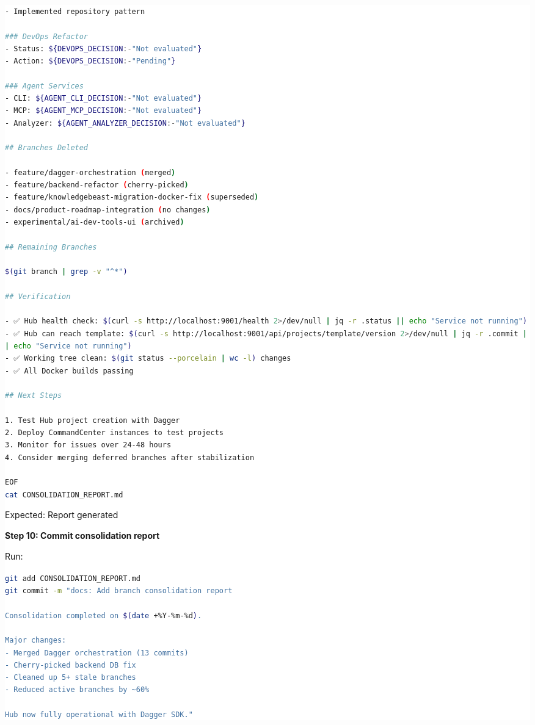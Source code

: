 ```bash
- Implemented repository pattern

### DevOps Refactor
- Status: ${DEVOPS_DECISION:-"Not evaluated"}
- Action: ${DEVOPS_DECISION:-"Pending"}

### Agent Services
- CLI: ${AGENT_CLI_DECISION:-"Not evaluated"}
- MCP: ${AGENT_MCP_DECISION:-"Not evaluated"}
- Analyzer: ${AGENT_ANALYZER_DECISION:-"Not evaluated"}

## Branches Deleted

- feature/dagger-orchestration (merged)
- feature/backend-refactor (cherry-picked)
- feature/knowledgebeast-migration-docker-fix (superseded)
- docs/product-roadmap-integration (no changes)
- experimental/ai-dev-tools-ui (archived)

## Remaining Branches

$(git branch | grep -v "^*")

## Verification

- ✅ Hub health check: $(curl -s http://localhost:9001/health 2>/dev/null | jq -r .status || echo "Service not running")
- ✅ Hub can reach template: $(curl -s http://localhost:9001/api/projects/template/version 2>/dev/null | jq -r .commit || echo "Service not running")
- ✅ Working tree clean: $(git status --porcelain | wc -l) changes
- ✅ All Docker builds passing

## Next Steps

1. Test Hub project creation with Dagger
2. Deploy CommandCenter instances to test projects
3. Monitor for issues over 24-48 hours
4. Consider merging deferred branches after stabilization

EOF
cat CONSOLIDATION_REPORT.md
```

Expected: Report generated

**Step 10: Commit consolidation report**

Run:
```bash
git add CONSOLIDATION_REPORT.md
git commit -m "docs: Add branch consolidation report

Consolidation completed on $(date +%Y-%m-%d).

Major changes:
- Merged Dagger orchestration (13 commits)
- Cherry-picked backend DB fix
- Cleaned up 5+ stale branches
- Reduced active branches by ~60%

Hub now fully operational with Dagger SDK."
```
